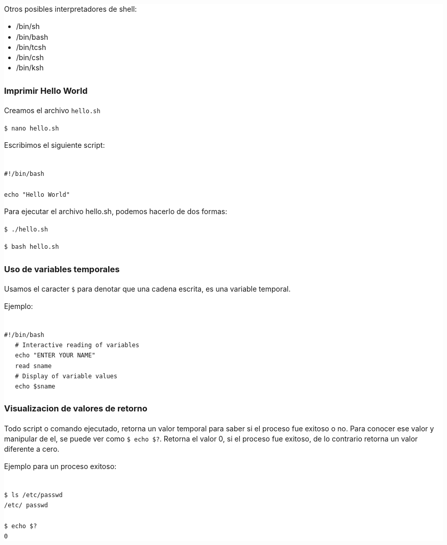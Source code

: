 Otros posibles interpretadores de shell:
- /bin/sh
- /bin/bash
- /bin/tcsh
- /bin/csh
- /bin/ksh

### Imprimir Hello World
Creamos el archivo `hello.sh`

`$ nano hello.sh`

Escribimos el siguiente script:

```shell

#!/bin/bash

echo "Hello World"

```
Para ejecutar el archivo hello.sh, podemos hacerlo de dos formas:

`$ ./hello.sh`

`$ bash hello.sh`

### Uso de variables temporales
Usamos el caracter `$` para denotar que una cadena escrita, es una variable temporal.

Ejemplo:

```shell

#!/bin/bash
   # Interactive reading of variables
   echo "ENTER YOUR NAME"
   read sname
   # Display of variable values
   echo $sname

```
### Visualizacion de valores de retorno
Todo script o comando ejecutado, retorna un valor temporal para saber si el proceso fue exitoso o no. Para conocer ese valor y manipular de el, se puede ver como `$ echo $?`. Retorna el valor 0, si el proceso fue exitoso, de lo contrario retorna un valor diferente a cero.

Ejemplo para un proceso exitoso:

```shell

$ ls /etc/passwd
/etc/ passwd

$ echo $?
0

```
